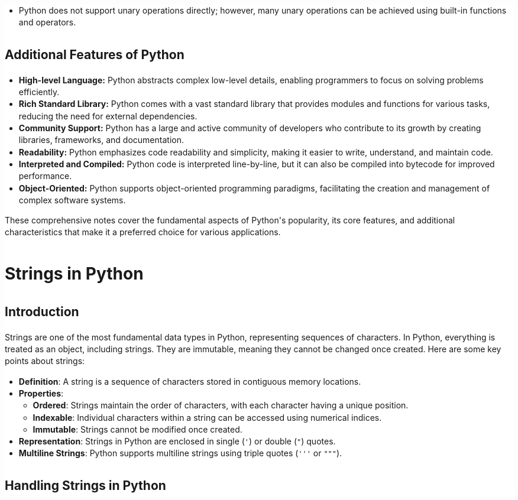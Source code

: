 - Python does not support unary operations directly; however, many unary operations can be achieved using built-in
  functions and operators.

## Additional Features of Python

- **High-level Language:** Python abstracts complex low-level details, enabling programmers to focus on solving problems
  efficiently.
- **Rich Standard Library:** Python comes with a vast standard library that provides modules and functions for various
  tasks, reducing the need for external dependencies.
- **Community Support:** Python has a large and active community of developers who contribute to its growth by creating
  libraries, frameworks, and documentation.
- **Readability:** Python emphasizes code readability and simplicity, making it easier to write, understand, and
  maintain code.
- **Interpreted and Compiled:** Python code is interpreted line-by-line, but it can also be compiled into bytecode for
  improved performance.
- **Object-Oriented:** Python supports object-oriented programming paradigms, facilitating the creation and management
  of complex software systems.

These comprehensive notes cover the fundamental aspects of Python's popularity, its core features, and additional
characteristics that make it a preferred choice for various applications.

# Strings in Python

## Introduction

Strings are one of the most fundamental data types in Python, representing sequences of characters. In Python,
everything is treated as an object, including strings. They are immutable, meaning they cannot be changed once created.
Here are some key points about strings:

- **Definition**: A string is a sequence of characters stored in contiguous memory locations.
- **Properties**:
  - **Ordered**: Strings maintain the order of characters, with each character having a unique position.
  - **Indexable**: Individual characters within a string can be accessed using numerical indices.
  - **Immutable**: Strings cannot be modified once created.
- **Representation**: Strings in Python are enclosed in single (`'`) or double (`"`) quotes.
- **Multiline Strings**: Python supports multiline strings using triple quotes (`'''` or `"""`).

## Handling Strings in Python
